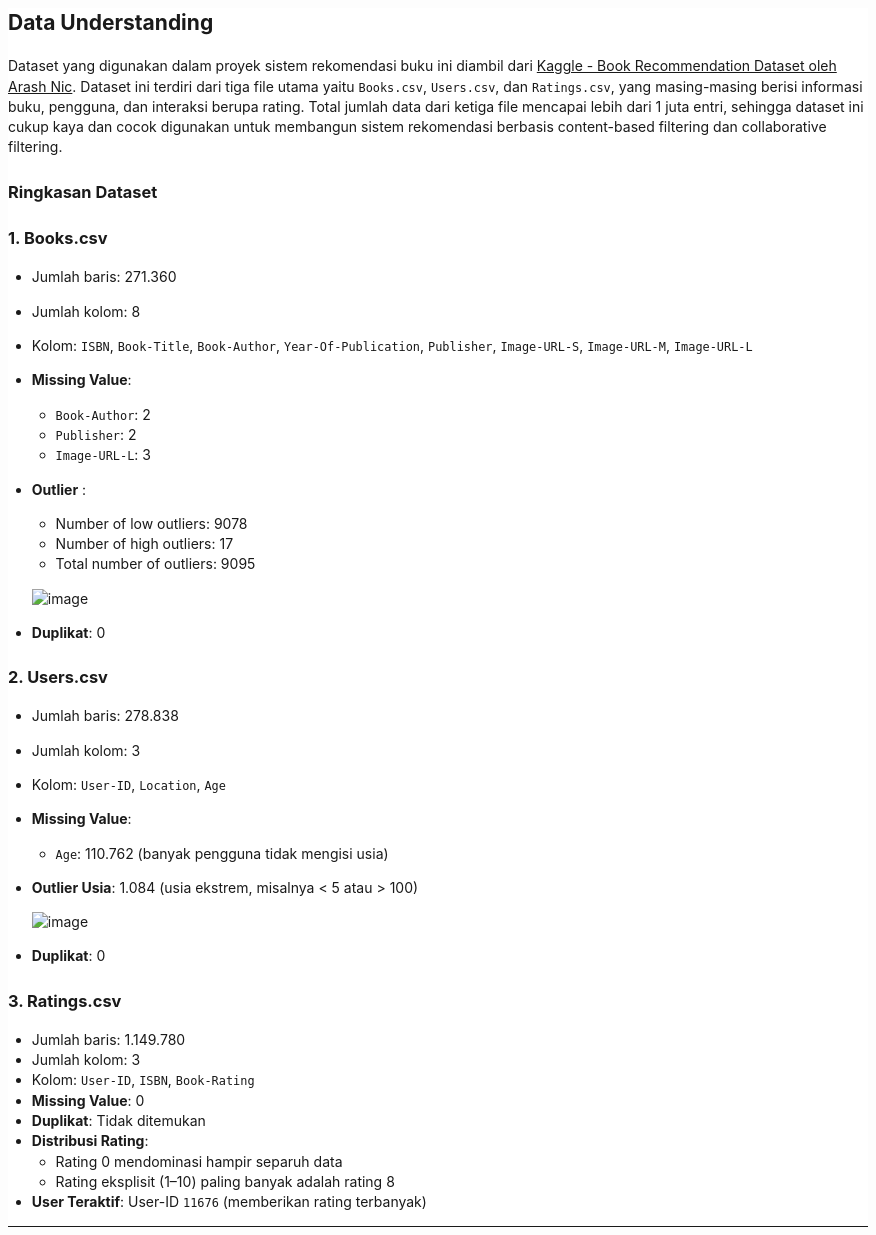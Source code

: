 ## **Data Understanding**

Dataset yang digunakan dalam proyek sistem rekomendasi buku ini diambil dari [Kaggle - Book Recommendation Dataset oleh Arash Nic](https://www.kaggle.com/datasets/arashnic/book-recommendation-dataset). Dataset ini terdiri dari tiga file utama yaitu `Books.csv`, `Users.csv`, dan `Ratings.csv`, yang masing-masing berisi informasi buku, pengguna, dan interaksi berupa rating. Total jumlah data dari ketiga file mencapai lebih dari 1 juta entri, sehingga dataset ini cukup kaya dan cocok digunakan untuk membangun sistem rekomendasi berbasis content-based filtering dan collaborative filtering.

### **Ringkasan Dataset**

### 1. **Books.csv**

- Jumlah baris: 271.360
- Jumlah kolom: 8
- Kolom: `ISBN`, `Book-Title`, `Book-Author`, `Year-Of-Publication`, `Publisher`, `Image-URL-S`, `Image-URL-M`, `Image-URL-L`
- **Missing Value**:
    - `Book-Author`: 2
    - `Publisher`: 2
    - `Image-URL-L`: 3
- **Outlier** : 
    - Number of low outliers: 9078
    - Number of high outliers: 17
    - Total number of outliers: 9095

   ![image](https://github.com/user-attachments/assets/98ff9c05-6ae7-4fb1-8891-1b0ceec77963)

- **Duplikat**: 0

### 2. **Users.csv**

- Jumlah baris: 278.838
- Jumlah kolom: 3
- Kolom: `User-ID`, `Location`, `Age`
- **Missing Value**:
    - `Age`: 110.762 (banyak pengguna tidak mengisi usia)
- **Outlier Usia**: 1.084 (usia ekstrem, misalnya < 5 atau > 100)

  ![image](https://github.com/user-attachments/assets/422ef4a5-2ef6-4aa7-a18e-f1a066dd5137)
- **Duplikat**: 0

### 3. **Ratings.csv**

- Jumlah baris: 1.149.780
- Jumlah kolom: 3
- Kolom: `User-ID`, `ISBN`, `Book-Rating`
- **Missing Value**: 0
- **Duplikat**: Tidak ditemukan
- **Distribusi Rating**:
    - Rating 0 mendominasi hampir separuh data
    - Rating eksplisit (1–10) paling banyak adalah rating 8
- **User Teraktif**: User-ID `11676` (memberikan rating terbanyak)

---